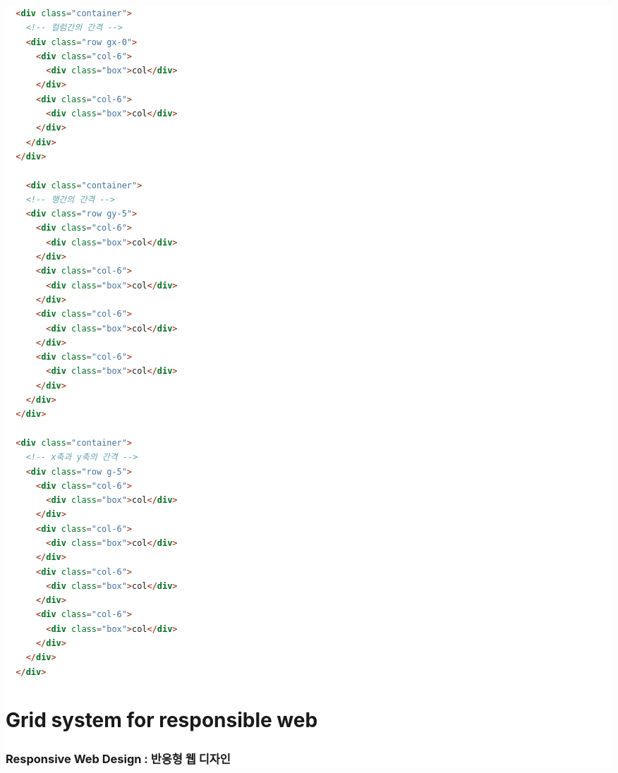 ```html
  <div class="container">
    <!-- 컬럼간의 간격 -->
    <div class="row gx-0">
      <div class="col-6">
        <div class="box">col</div>
      </div>
      <div class="col-6">
        <div class="box">col</div>
      </div>
    </div>
  </div>

    <div class="container">
    <!-- 행간의 간격 -->
    <div class="row gy-5">
      <div class="col-6">
        <div class="box">col</div>
      </div>
      <div class="col-6">
        <div class="box">col</div>
      </div>
      <div class="col-6">
        <div class="box">col</div>
      </div>
      <div class="col-6">
        <div class="box">col</div>
      </div>
    </div>
  </div>

  <div class="container">
    <!-- x축과 y축의 간격 -->
    <div class="row g-5">
      <div class="col-6">
        <div class="box">col</div>
      </div>
      <div class="col-6">
        <div class="box">col</div>
      </div>
      <div class="col-6">
        <div class="box">col</div>
      </div>
      <div class="col-6">
        <div class="box">col</div>
      </div>
    </div>
  </div>
```

# Grid system for responsible web
### Responsive Web Design : 반응형 웹 디자인
